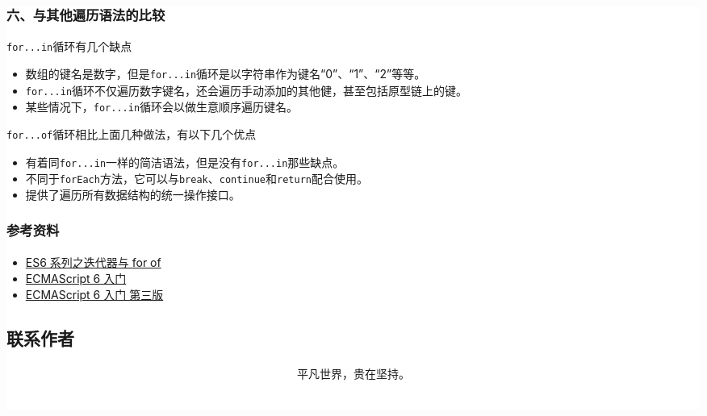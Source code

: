 ### 六、与其他遍历语法的比较

`for...in`循环有几个缺点

- 数组的键名是数字，但是`for...in`循环是以字符串作为键名“0”、“1”、“2”等等。
- `for...in`循环不仅遍历数字键名，还会遍历手动添加的其他健，甚至包括原型链上的键。
- 某些情况下，`for...in`循环会以做生意顺序遍历键名。

`for...of`循环相比上面几种做法，有以下几个优点

- 有着同`for...in`一样的简洁语法，但是没有`for...in`那些缺点。
- 不同于`forEach`方法，它可以与`break`、`continue`和`return`配合使用。
- 提供了遍历所有数据结构的统一操作接口。

### 参考资料

- [ES6 系列之迭代器与 for of](https://github.com/mqyqingfeng/Blog/issues/90)
- [ECMAScript 6 入门](http://es6.ruanyifeng.com/#docs/iterator)
- [ECMAScript 6 入门 第三版](https://yjhenan.gitbooks.io/-ecmascript-6/content/docs/iterator.html)

## 联系作者

<div align="center">
    <p>
        平凡世界，贵在坚持。
    </p>
    <img :src="$withBase('/about/contact.png')" />
</div>